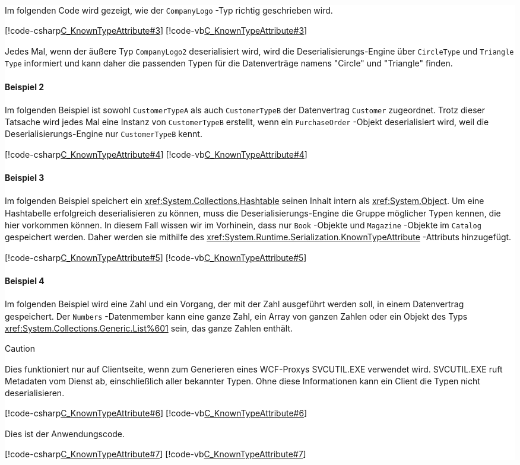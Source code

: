  Im folgenden Code wird gezeigt, wie der `CompanyLogo` -Typ richtig geschrieben wird.  
  
 [!code-csharp[C_KnownTypeAttribute#3](../../../../samples/snippets/csharp/VS_Snippets_CFX/c_knowntypeattribute/cs/source.cs#3)]
 [!code-vb[C_KnownTypeAttribute#3](../../../../samples/snippets/visualbasic/VS_Snippets_CFX/c_knowntypeattribute/vb/source.vb#3)]  
  
 Jedes Mal, wenn der äußere Typ `CompanyLogo2` deserialisiert wird, wird die Deserialisierungs-Engine über `CircleType` und `TriangleType` informiert und kann daher die passenden Typen für die Datenverträge namens "Circle" und "Triangle" finden.  
  
#### <a name="example-2"></a>Beispiel 2  
 Im folgenden Beispiel ist sowohl `CustomerTypeA` als auch `CustomerTypeB` der Datenvertrag `Customer` zugeordnet. Trotz dieser Tatsache wird jedes Mal eine Instanz von `CustomerTypeB` erstellt, wenn ein `PurchaseOrder` -Objekt deserialisiert wird, weil die Deserialisierungs-Engine nur `CustomerTypeB` kennt.  
  
 [!code-csharp[C_KnownTypeAttribute#4](../../../../samples/snippets/csharp/VS_Snippets_CFX/c_knowntypeattribute/cs/source.cs#4)]
 [!code-vb[C_KnownTypeAttribute#4](../../../../samples/snippets/visualbasic/VS_Snippets_CFX/c_knowntypeattribute/vb/source.vb#4)]  
  
#### <a name="example-3"></a>Beispiel 3  
 Im folgenden Beispiel speichert ein <xref:System.Collections.Hashtable> seinen Inhalt intern als <xref:System.Object>. Um eine Hashtabelle erfolgreich deserialisieren zu können, muss die Deserialisierungs-Engine die Gruppe möglicher Typen kennen, die hier vorkommen können. In diesem Fall wissen wir im Vorhinein, dass nur `Book` -Objekte und `Magazine` -Objekte im `Catalog`gespeichert werden. Daher werden sie mithilfe des <xref:System.Runtime.Serialization.KnownTypeAttribute> -Attributs hinzugefügt.  
  
 [!code-csharp[C_KnownTypeAttribute#5](../../../../samples/snippets/csharp/VS_Snippets_CFX/c_knowntypeattribute/cs/source.cs#5)]
 [!code-vb[C_KnownTypeAttribute#5](../../../../samples/snippets/visualbasic/VS_Snippets_CFX/c_knowntypeattribute/vb/source.vb#5)]  
  
#### <a name="example-4"></a>Beispiel 4  
 Im folgenden Beispiel wird eine Zahl und ein Vorgang, der mit der Zahl ausgeführt werden soll, in einem Datenvertrag gespeichert. Der `Numbers` -Datenmember kann eine ganze Zahl, ein Array von ganzen Zahlen oder ein Objekt des Typs <xref:System.Collections.Generic.List%601> sein, das ganze Zahlen enthält.  
  
> [!CAUTION]
> Dies funktioniert nur auf Clientseite, wenn zum Generieren eines WCF-Proxys SVCUTIL.EXE verwendet wird. SVCUTIL.EXE ruft Metadaten vom Dienst ab, einschließlich aller bekannter Typen. Ohne diese Informationen kann ein Client die Typen nicht deserialisieren.  
  
 [!code-csharp[C_KnownTypeAttribute#6](../../../../samples/snippets/csharp/VS_Snippets_CFX/c_knowntypeattribute/cs/source.cs#6)]
 [!code-vb[C_KnownTypeAttribute#6](../../../../samples/snippets/visualbasic/VS_Snippets_CFX/c_knowntypeattribute/vb/source.vb#6)]  
  
 Dies ist der Anwendungscode.  
  
 [!code-csharp[C_KnownTypeAttribute#7](../../../../samples/snippets/csharp/VS_Snippets_CFX/c_knowntypeattribute/cs/source.cs#7)]
 [!code-vb[C_KnownTypeAttribute#7](../../../../samples/snippets/visualbasic/VS_Snippets_CFX/c_knowntypeattribute/vb/source.vb#7)]  
  